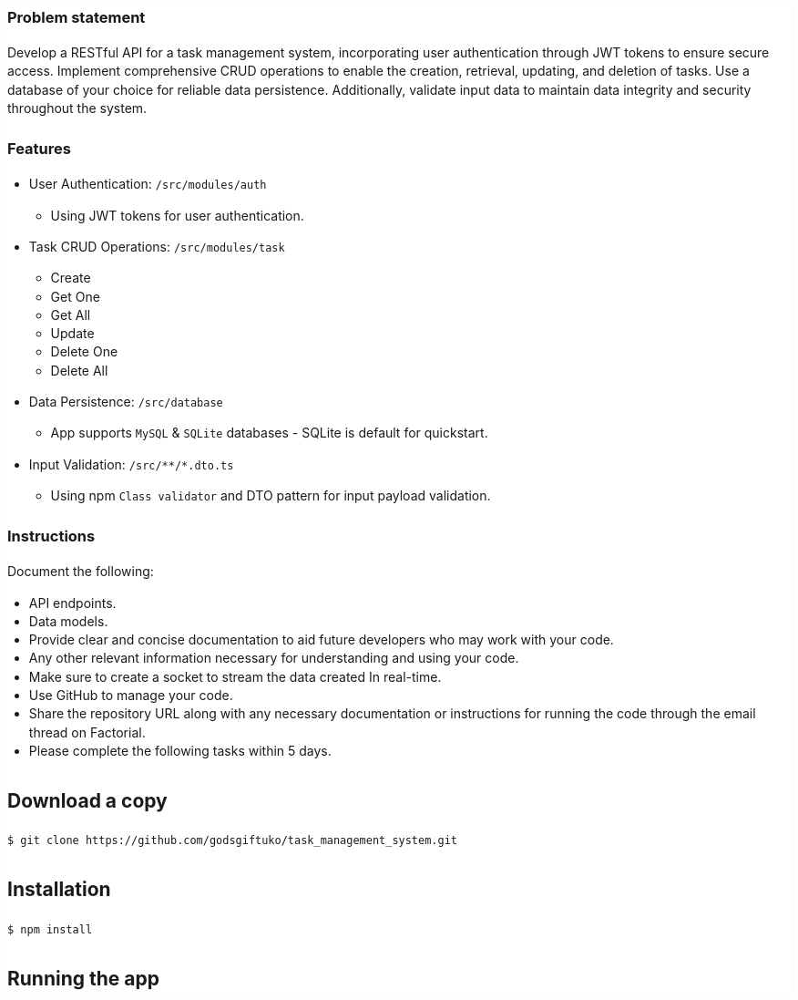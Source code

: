 ### Problem statement
<p>
Develop a RESTful API for a task management system, incorporating user authentication through JWT tokens to ensure secure access. Implement comprehensive CRUD operations to enable the creation, retrieval, updating, and deletion of tasks. Use a database of your choice for reliable data persistence. Additionally, validate input data to maintain data integrity and security throughout the system.
</p>

### Features
- User Authentication: `/src/modules/auth`
  - Using JWT tokens for user authentication.
- Task CRUD Operations: `/src/modules/task`
	- Create
	- Get One
	- Get All
	- Update
	- Delete One
	- Delete All
	 
	
- Data Persistence: `/src/database`
    - App supports `MySQL` & `SQLite` databases - SQLite is default for quickstart.
    
- Input Validation: `/src/**/*.dto.ts`
    - Using npm `Class validator` and DTO pattern for input payload validation.

### Instructions
Document the following:
- API endpoints.
- Data models.
- Provide clear and concise documentation to aid future developers who may work with your code.
- Any other relevant information necessary for understanding and using your code.
- Make sure to create a socket to stream the data created In real-time.
- Use GitHub to manage your code.
- Share the repository URL along with any necessary documentation or instructions for running the code through the email thread on Factorial.
- Please complete the following tasks within 5 days.

## Download a copy

```bash
$ git clone https://github.com/godsgiftuko/task_management_system.git
```

## Installation

```bash
$ npm install
```

## Running the app
